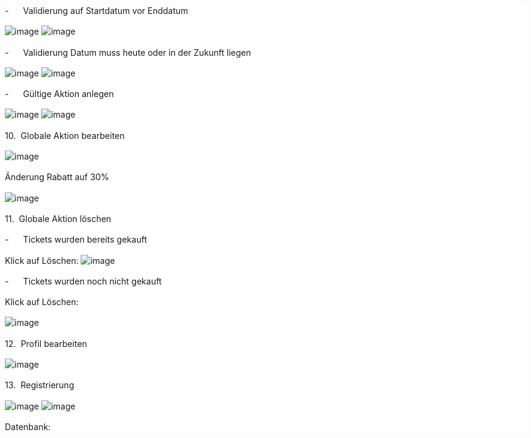 -      Validierung auf Startdatum vor Enddatum

<img width="454" alt="image" src="https://github.com/lnoemeyer/PRDKE/assets/32127275/5020ba34-537d-49af-b78d-20805581ee7f">
<img width="421" alt="image" src="https://github.com/lnoemeyer/PRDKE/assets/32127275/c4e1f7b9-42b8-4dfd-9725-3a9c25f72ddd">


-      Validierung Datum muss heute oder in der Zukunft liegen

<img width="454" alt="image" src="https://github.com/lnoemeyer/PRDKE/assets/32127275/dfb4b98e-70de-4419-833a-de00d3c52f1f">

<img width="420" alt="image" src="https://github.com/lnoemeyer/PRDKE/assets/32127275/cd2fa2e2-4d11-446b-b6fa-36e1af59e472">


-      Gültige Aktion anlegen

<img width="454" alt="image" src="https://github.com/lnoemeyer/PRDKE/assets/32127275/1022d028-916a-4722-bcea-b52804136768">

<img width="454" alt="image" src="https://github.com/lnoemeyer/PRDKE/assets/32127275/23ffe224-a6e1-46ee-8954-565679f2c0bf">

10.  Globale Aktion bearbeiten

<img width="454" alt="image" src="https://github.com/lnoemeyer/PRDKE/assets/32127275/8979e966-fb16-4ba5-923d-4a1c61be732b">


Änderung Rabatt auf 30%

<img width="454" alt="image" src="https://github.com/lnoemeyer/PRDKE/assets/32127275/89977daa-9296-457f-819c-66c3eba202b6">


11.  Globale Aktion löschen

-      Tickets wurden bereits gekauft

Klick auf Löschen:
<img width="454" alt="image" src="https://github.com/lnoemeyer/PRDKE/assets/32127275/b8561904-7e29-4eaa-92df-2b854f433ed3">


-      Tickets wurden noch nicht gekauft

Klick auf Löschen:

<img width="249" alt="image" src="https://github.com/lnoemeyer/PRDKE/assets/32127275/7ae42936-0bd5-49fe-a7d5-1dad7533b09b">

12.  Profil bearbeiten

<img width="454" alt="image" src="https://github.com/lnoemeyer/PRDKE/assets/32127275/5c042170-1926-4491-99ac-9477762168f8">


13.  Registrierung

<img width="334" alt="image" src="https://github.com/lnoemeyer/PRDKE/assets/32127275/8d087f35-4d05-48bc-947b-6f73ee454420">
<img width="357" alt="image" src="https://github.com/lnoemeyer/PRDKE/assets/32127275/dfb9a09d-93fa-44b4-89e3-768267d77a3f">



Datenbank:
